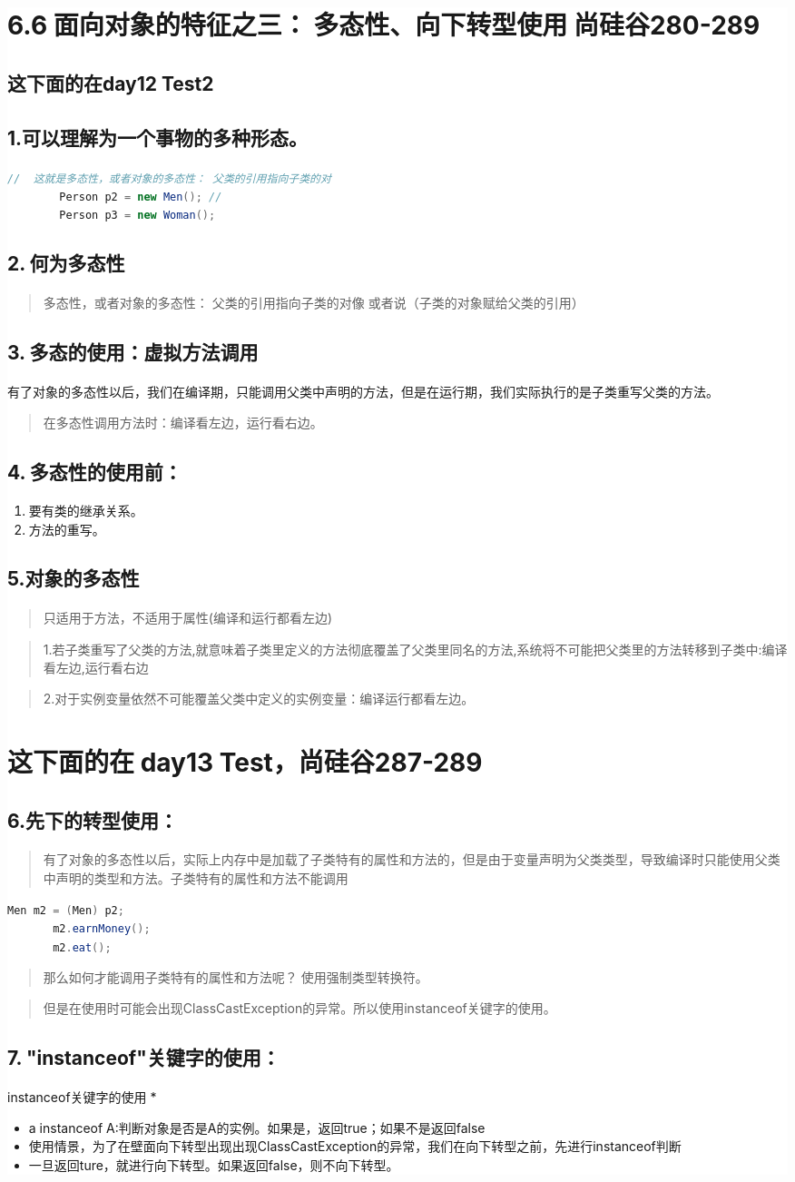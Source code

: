 # 6.6 面向对象的特征之三： 多态性、向下转型使用 尚硅谷280-289
## 这下面的在day12 Test2
## 1.可以理解为一个事物的多种形态。
```java
//  这就是多态性，或者对象的多态性： 父类的引用指向子类的对
        Person p2 = new Men(); //
        Person p3 = new Woman();
```

## 2. 何为多态性
> 多态性，或者对象的多态性： 父类的引用指向子类的对像
或者说（子类的对象赋给父类的引用）

## 3. 多态的使用：虚拟方法调用
有了对象的多态性以后，我们在编译期，只能调用父类中声明的方法，但是在运行期，我们实际执行的是子类重写父类的方法。
>在多态性调用方法时：编译看左边，运行看右边。

## 4. 多态性的使用前：
1. 要有类的继承关系。
2. 方法的重写。

## 5.对象的多态性
>只适用于方法，不适用于属性(编译和运行都看左边)

> 1.若子类重写了父类的方法,就意味着子类里定义的方法彻底覆盖了父类里同名的方法,系统将不可能把父类里的方法转移到子类中:编译看左边,运行看右边

> 2.对于实例变量依然不可能覆盖父类中定义的实例变量：编译运行都看左边。

# 这下面的在 day13 Test，尚硅谷287-289
## 6.先下的转型使用：
> 有了对象的多态性以后，实际上内存中是加载了子类特有的属性和方法的，但是由于变量声明为父类类型，导致编译时只能使用父类中声明的类型和方法。子类特有的属性和方法不能调用
```java
Men m2 = (Men) p2;
       m2.earnMoney();
       m2.eat();
```


> 那么如何才能调用子类特有的属性和方法呢？
使用强制类型转换符。

> 但是在使用时可能会出现ClassCastException的异常。所以使用instanceof关键字的使用。

## 7. "instanceof"关键字的使用：
instanceof关键字的使用
*
*   a instanceof A:判断对象是否是A的实例。如果是，返回true；如果不是返回false
* 使用情景，为了在壁面向下转型出现出现ClassCastException的异常，我们在向下转型之前，先进行instanceof判断
* 一旦返回ture，就进行向下转型。如果返回false，则不向下转型。
